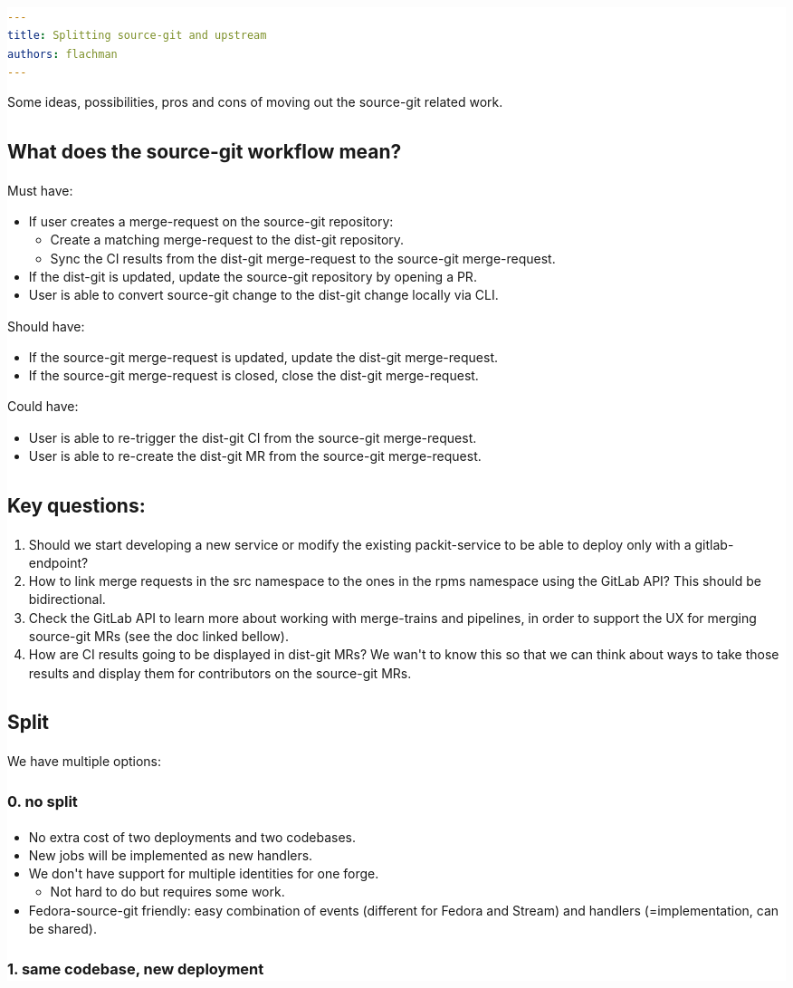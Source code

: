 ```yaml
---
title: Splitting source-git and upstream
authors: flachman
---
```


Some ideas, possibilities, pros and cons of moving out the source-git related work.

## What does the source-git workflow mean?

Must have:

- If user creates a merge-request on the source-git repository:
  - Create a matching merge-request to the dist-git repository.
  - Sync the CI results from the dist-git merge-request to the source-git merge-request.
- If the dist-git is updated, update the source-git repository by opening a PR.
- User is able to convert source-git change to the dist-git change locally via CLI.

Should have:

- If the source-git merge-request is updated, update the dist-git merge-request.
- If the source-git merge-request is closed, close the dist-git merge-request.

Could have:

- User is able to re-trigger the dist-git CI from the source-git merge-request.
- User is able to re-create the dist-git MR from the source-git merge-request.

## Key questions:

1. Should we start developing a new service or modify the existing packit-service to be able to deploy only with a gitlab-endpoint?
2. How to link merge requests in the src namespace to the ones in the rpms namespace using the GitLab API? This should be bidirectional.
3. Check the GitLab API to learn more about working with merge-trains and pipelines, in order to support the UX for merging source-git MRs (see the doc linked bellow).
4. How are CI results going to be displayed in dist-git MRs? We wan't to know this so that we can think about ways to take those results and display them for contributors on the source-git MRs.

## Split

We have multiple options:

### 0. no split

- No extra cost of two deployments and two codebases.
- New jobs will be implemented as new handlers.
- We don't have support for multiple identities for one forge.
  - Not hard to do but requires some work.
- Fedora-source-git friendly: easy combination of events (different for Fedora and Stream)
  and handlers (=implementation, can be shared).

### 1. same codebase, new deployment
